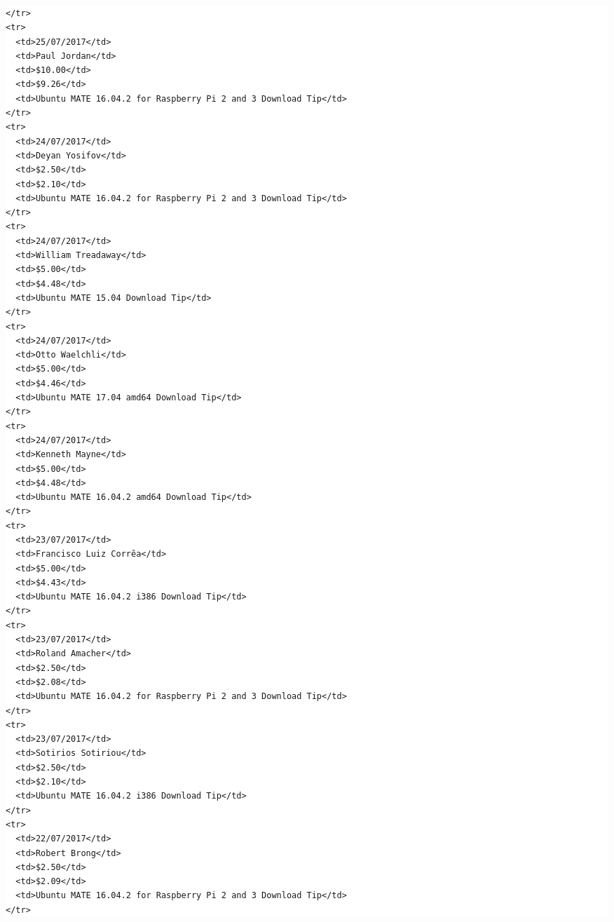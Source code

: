     </tr>
    <tr>
      <td>25/07/2017</td>
      <td>Paul Jordan</td>
      <td>$10.00</td>
      <td>$9.26</td>
      <td>Ubuntu MATE 16.04.2 for Raspberry Pi 2 and 3 Download Tip</td>
    </tr>
    <tr>
      <td>24/07/2017</td>
      <td>Deyan Yosifov</td>
      <td>$2.50</td>
      <td>$2.10</td>
      <td>Ubuntu MATE 16.04.2 for Raspberry Pi 2 and 3 Download Tip</td>
    </tr>
    <tr>
      <td>24/07/2017</td>
      <td>William Treadaway</td>
      <td>$5.00</td>
      <td>$4.48</td>
      <td>Ubuntu MATE 15.04 Download Tip</td>
    </tr>
    <tr>
      <td>24/07/2017</td>
      <td>Otto Waelchli</td>
      <td>$5.00</td>
      <td>$4.46</td>
      <td>Ubuntu MATE 17.04 amd64 Download Tip</td>
    </tr>
    <tr>
      <td>24/07/2017</td>
      <td>Kenneth Mayne</td>
      <td>$5.00</td>
      <td>$4.48</td>
      <td>Ubuntu MATE 16.04.2 amd64 Download Tip</td>
    </tr>
    <tr>
      <td>23/07/2017</td>
      <td>Francisco Luiz Corrêa</td>
      <td>$5.00</td>
      <td>$4.43</td>
      <td>Ubuntu MATE 16.04.2 i386 Download Tip</td>
    </tr>
    <tr>
      <td>23/07/2017</td>
      <td>Roland Amacher</td>
      <td>$2.50</td>
      <td>$2.08</td>
      <td>Ubuntu MATE 16.04.2 for Raspberry Pi 2 and 3 Download Tip</td>
    </tr>
    <tr>
      <td>23/07/2017</td>
      <td>Sotirios Sotiriou</td>
      <td>$2.50</td>
      <td>$2.10</td>
      <td>Ubuntu MATE 16.04.2 i386 Download Tip</td>
    </tr>
    <tr>
      <td>22/07/2017</td>
      <td>Robert Brong</td>
      <td>$2.50</td>
      <td>$2.09</td>
      <td>Ubuntu MATE 16.04.2 for Raspberry Pi 2 and 3 Download Tip</td>
    </tr>